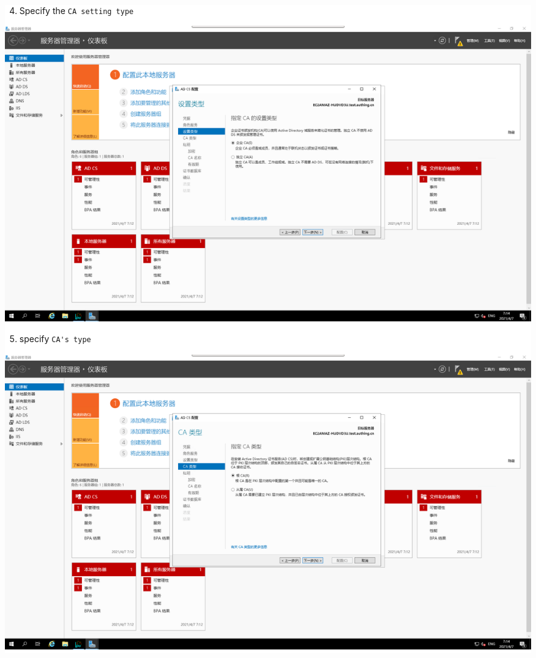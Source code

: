 4. Specify the `CA setting type`

<img src="./images/3-1-设置-CA-类型.png" class="md-img-padding" />

5. specify `CA's type`

<img src="./images/3-1-CA类型.png" class="md-img-padding" />
